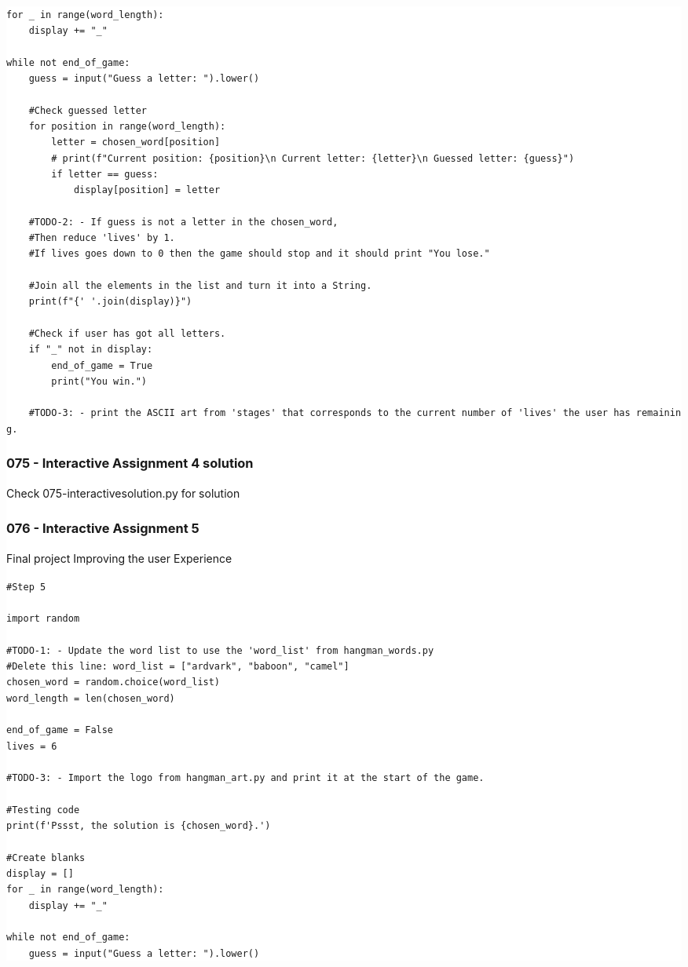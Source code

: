 ```
for _ in range(word_length):
    display += "_"

while not end_of_game:
    guess = input("Guess a letter: ").lower()

    #Check guessed letter
    for position in range(word_length):
        letter = chosen_word[position]
        # print(f"Current position: {position}\n Current letter: {letter}\n Guessed letter: {guess}")
        if letter == guess:
            display[position] = letter

    #TODO-2: - If guess is not a letter in the chosen_word,
    #Then reduce 'lives' by 1.
    #If lives goes down to 0 then the game should stop and it should print "You lose."

    #Join all the elements in the list and turn it into a String.
    print(f"{' '.join(display)}")

    #Check if user has got all letters.
    if "_" not in display:
        end_of_game = True
        print("You win.")

    #TODO-3: - print the ASCII art from 'stages' that corresponds to the current number of 'lives' the user has remaining.
```
### 075 - Interactive Assignment 4 solution
Check 075-interactivesolution.py for solution

### 076 - Interactive Assignment 5
Final project
Improving the user Experience

```
#Step 5

import random

#TODO-1: - Update the word list to use the 'word_list' from hangman_words.py
#Delete this line: word_list = ["ardvark", "baboon", "camel"]
chosen_word = random.choice(word_list)
word_length = len(chosen_word)

end_of_game = False
lives = 6

#TODO-3: - Import the logo from hangman_art.py and print it at the start of the game.

#Testing code
print(f'Pssst, the solution is {chosen_word}.')

#Create blanks
display = []
for _ in range(word_length):
    display += "_"

while not end_of_game:
    guess = input("Guess a letter: ").lower()

```